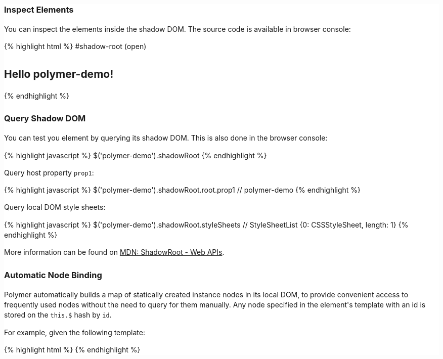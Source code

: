### Inspect Elements

You can inspect the elements inside the shadow DOM. The
source code is available in browser console:

{% highlight html %}
<polymer-demo>
  #shadow-root (open)
  <style>
    :host {
      display: block;
    }
  </style>
  <h2>Hello polymer-demo!</h2>
</polymer-demo>
{% endhighlight %}

### Query Shadow DOM

You can test you element by querying its shadow DOM.
This is also done in the browser console:

{% highlight javascript %}
$('polymer-demo').shadowRoot
{% endhighlight %}

Query host property `prop1`:

{% highlight javascript %}
$('polymer-demo').shadowRoot.root.prop1
// polymer-demo
{% endhighlight %}

Query local DOM style sheets:

{% highlight javascript %}
$('polymer-demo').shadowRoot.styleSheets
// StyleSheetList {0: CSSStyleSheet, length: 1}
{% endhighlight %}

More information can be found on [MDN: ShadowRoot - Web APIs][1].

### Automatic Node Binding

Polymer automatically builds a map of statically created instance nodes in its
local DOM, to provide convenient access to frequently used nodes without the
need to query for them manually. Any node specified in the element's template
with an id is stored on the `this.$` hash by `id`.

For example, given the following template:

{% highlight html %}
<template>
  <p id="description">Hello Polymer.</p>
</template>
{% endhighlight %}


[2]: https://meowni.ca/posts/polymer-2-cheatsheet/
[1]: https://developer.mozilla.org/en-US/docs/Web/API/ShadowRoot
[3]: https://stackoverflow.com/questions/19339227/
[4]: https://semver.npmjs.com/
[5]: https://www.polymer-project.org/1.0/docs/devguide/local-dom#node-finding
[6]: https://developer.mozilla.org/en-US/docs/Web/API/Node/textContent
[7]: https://www.polymer-project.org/2.0/docs/devguide/events
[8]: https://developer.mozilla.org/en-US/docs/Web/Events